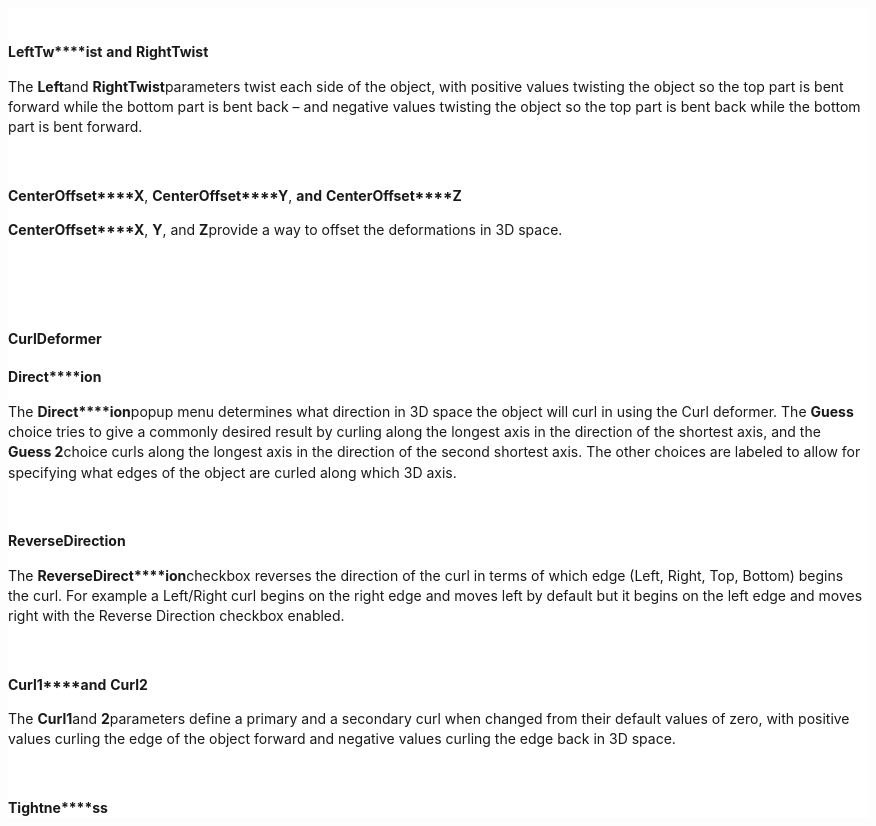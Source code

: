 
 


**L****ef****t****T****w****ist** **and** **R****ight****T****w****ist**


The **L****ef****t**and **R****ight****T****w****ist**parameters twist each side of the object, with positive values twisting the object so the top part is bent forward while the bottom part is bent back – and negative values twisting the object so the top part is bent back while the bottom part is bent forward.


 


**Ce****n****te****r****O****ff****s****e****t****X**, **Ce****n****te****r****O****ff****s****e****t****Y**, **and** **Ce****n****te****r****O****ff****s****e****t****Z**


**Ce****n****te****r****O****ff****s****e****t****X**, **Y**, and **Z**provide a way to offset the deformations in 3D space.


 


 


#### **C****u****r****l****Deformer**


**D****i****rect****ion**


The **D****i****rect****ion**popup menu determines what direction in 3D space the object will curl in using the Curl deformer. The **Gu****e****ss** choice tries to give a commonly desired result by curling along the longest axis in the direction of the shortest axis, and the **Gu****e****ss 2**choice curls along the longest axis in the direction of the second shortest axis. The other choices are labeled to allow for specifying what edges of the object are curled along which 3D axis.


 


**R****e****v****er****se****D****i****rect****ion**


The **Re****v****er****se****D****i****rect****ion**checkbox reverses the direction of the curl in terms of which edge (Left, Right, Top, Bottom) begins the curl. For example a Left/Right curl begins on the right edge and moves left by default but it begins on the left edge and moves right with the Reverse Direction checkbox enabled.


 


**C****u****r****l****1****and** **C****u****r****l****2**


The **C****u****r****l****1**and **2**parameters define a primary and a secondary curl when changed from their default values of zero, with positive values curling the edge of the object forward and negative values curling the edge back in 3D space.


 


**T****igh****t****n****e****ss**

